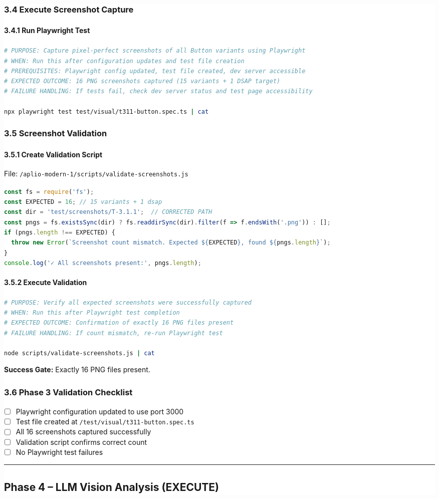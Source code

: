 ### 3.4 Execute Screenshot Capture

#### 3.4.1 Run Playwright Test
```bash
# PURPOSE: Capture pixel-perfect screenshots of all Button variants using Playwright
# WHEN: Run this after configuration updates and test file creation
# PREREQUISITES: Playwright config updated, test file created, dev server accessible
# EXPECTED OUTCOME: 16 PNG screenshots captured (15 variants + 1 DSAP target)
# FAILURE HANDLING: If tests fail, check dev server status and test page accessibility

npx playwright test test/visual/t311-button.spec.ts | cat
```

### 3.5 Screenshot Validation

#### 3.5.1 Create Validation Script
File: `/aplio-modern-1/scripts/validate-screenshots.js`

```js
const fs = require('fs');
const EXPECTED = 16; // 15 variants + 1 dsap
const dir = 'test/screenshots/T-3.1.1';  // CORRECTED PATH
const pngs = fs.existsSync(dir) ? fs.readdirSync(dir).filter(f => f.endsWith('.png')) : [];
if (pngs.length !== EXPECTED) {
  throw new Error(`Screenshot count mismatch. Expected ${EXPECTED}, found ${pngs.length}`);
}
console.log('✓ All screenshots present:', pngs.length);
```

#### 3.5.2 Execute Validation
```bash
# PURPOSE: Verify all expected screenshots were successfully captured
# WHEN: Run this after Playwright test completion
# EXPECTED OUTCOME: Confirmation of exactly 16 PNG files present
# FAILURE HANDLING: If count mismatch, re-run Playwright test

node scripts/validate-screenshots.js | cat
```

**Success Gate:** Exactly 16 PNG files present.

### 3.6 Phase 3 Validation Checklist
- [ ] Playwright configuration updated to use port 3000
- [ ] Test file created at `/test/visual/t311-button.spec.ts`
- [ ] All 16 screenshots captured successfully
- [ ] Validation script confirms correct count
- [ ] No Playwright test failures

---

## Phase 4 – LLM Vision Analysis (EXECUTE)

